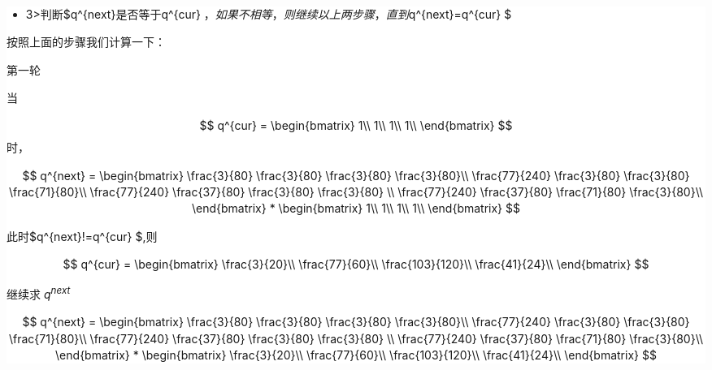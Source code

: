 * 3>判断$q^{next}是否等于q^{cur} $，如果不相等，则继续以上两步骤，直到$q^{next}=q^{cur} $



按照上面的步骤我们计算一下：

第一轮

当


$$
q^{cur} =
\begin{bmatrix}
1\\
1\\
1\\
1\\
\end{bmatrix}
$$
时，


$$
q^{next} =  
\begin{bmatrix}
\frac{3}{80} \frac{3}{80} \frac{3}{80} \frac{3}{80}\\
\frac{77}{240} \frac{3}{80} \frac{3}{80} \frac{71}{80}\\
\frac{77}{240} \frac{37}{80} \frac{3}{80} \frac{3}{80} \\
\frac{77}{240} \frac{37}{80} \frac{71}{80} \frac{3}{80}\\
\end{bmatrix} * \begin{bmatrix}
1\\
1\\
1\\
1\\
\end{bmatrix}
$$



此时$q^{next}!=q^{cur} $,则


$$
q^{cur} =
\begin{bmatrix}
\frac{3}{20}\\
\frac{77}{60}\\
\frac{103}{120}\\
\frac{41}{24}\\
\end{bmatrix}
$$

继续求 $q^{next}$

$$
q^{next} =  
\begin{bmatrix}
\frac{3}{80} \frac{3}{80} \frac{3}{80} \frac{3}{80}\\
\frac{77}{240} \frac{3}{80} \frac{3}{80} \frac{71}{80}\\
\frac{77}{240} \frac{37}{80} \frac{3}{80} \frac{3}{80} \\
\frac{77}{240} \frac{37}{80} \frac{71}{80} \frac{3}{80}\\
\end{bmatrix} *
\begin{bmatrix}
\frac{3}{20}\\
\frac{77}{60}\\
\frac{103}{120}\\
\frac{41}{24}\\
\end{bmatrix}
$$
